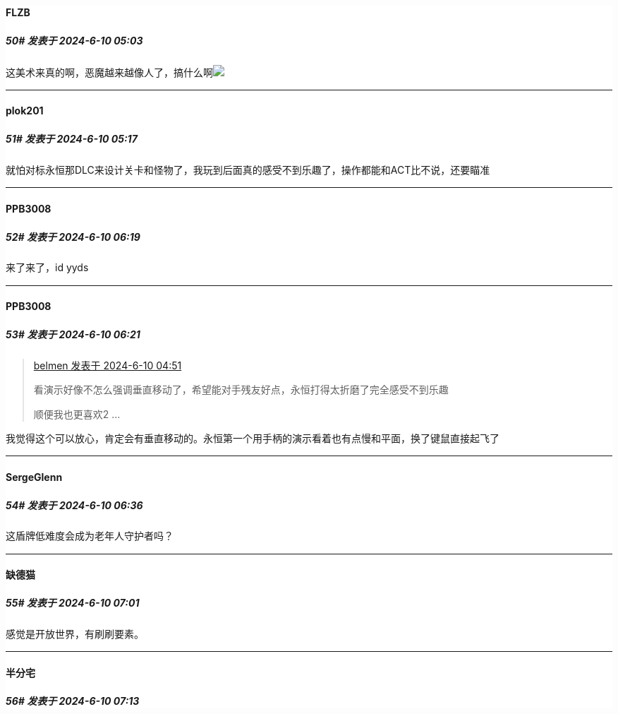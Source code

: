 ####  FLZB  
##### 50#       发表于 2024-6-10 05:03

这美术来真的啊，恶魔越来越像人了，搞什么啊<img src="https://static.saraba1st.com/image/smiley/face2017/001.png" referrerpolicy="no-referrer">


*****

####  plok201  
##### 51#       发表于 2024-6-10 05:17

就怕对标永恒那DLC来设计关卡和怪物了，我玩到后面真的感受不到乐趣了，操作都能和ACT比不说，还要瞄准


*****

####  PPB3008  
##### 52#       发表于 2024-6-10 06:19

来了来了，id yyds

*****

####  PPB3008  
##### 53#       发表于 2024-6-10 06:21

<blockquote><a href="httphttps://bbs.saraba1st.com/2b/forum.php?mod=redirect&amp;goto=findpost&amp;pid=65177539&amp;ptid=2184766" target="_blank">belmen 发表于 2024-6-10 04:51</a>

看演示好像不怎么强调垂直移动了，希望能对手残友好点，永恒打得太折磨了完全感受不到乐趣

顺便我也更喜欢2 ...</blockquote>
我觉得这个可以放心，肯定会有垂直移动的。永恒第一个用手柄的演示看着也有点慢和平面，换了键鼠直接起飞了


*****

####  SergeGlenn  
##### 54#       发表于 2024-6-10 06:36

这盾牌低难度会成为老年人守护者吗？


*****

####  缺德猫  
##### 55#       发表于 2024-6-10 07:01

感觉是开放世界，有刷刷要素。


*****

####  半分宅  
##### 56#       发表于 2024-6-10 07:13
